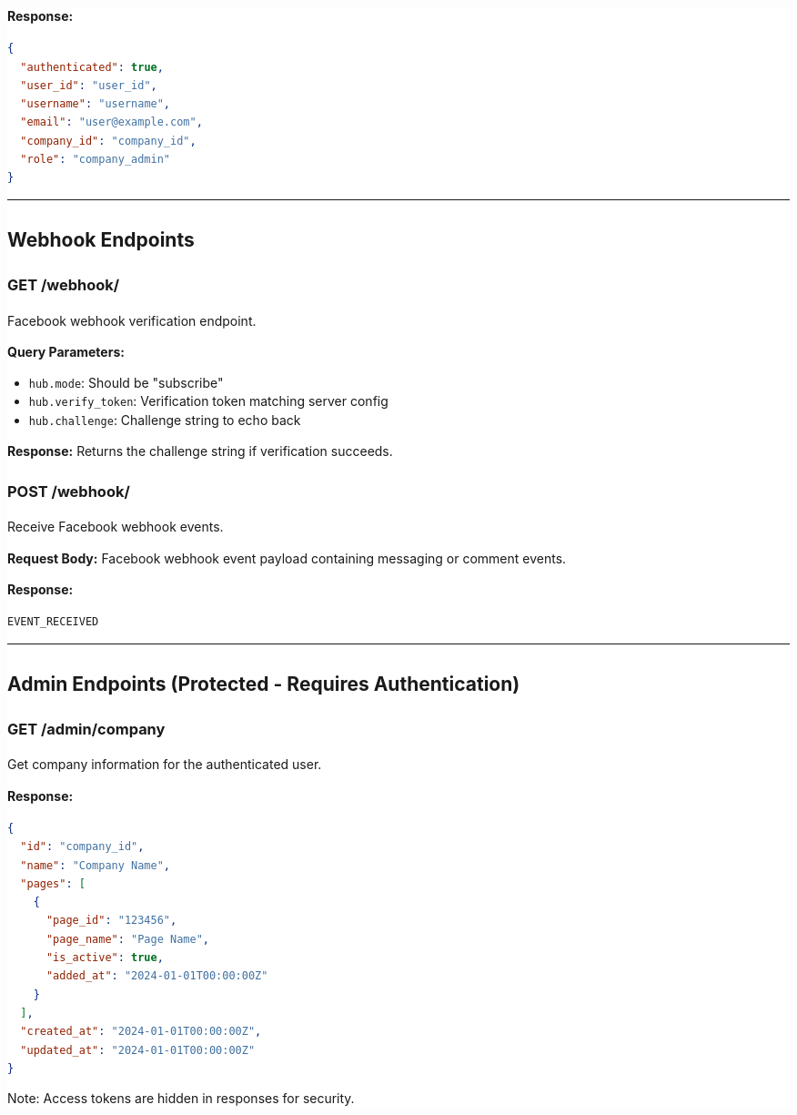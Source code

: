 **Response:**
```json
{
  "authenticated": true,
  "user_id": "user_id",
  "username": "username",
  "email": "user@example.com",
  "company_id": "company_id",
  "role": "company_admin"
}
```

---

## Webhook Endpoints

### GET /webhook/
Facebook webhook verification endpoint.

**Query Parameters:**
- `hub.mode`: Should be "subscribe"
- `hub.verify_token`: Verification token matching server config
- `hub.challenge`: Challenge string to echo back

**Response:**
Returns the challenge string if verification succeeds.

### POST /webhook/
Receive Facebook webhook events.

**Request Body:**
Facebook webhook event payload containing messaging or comment events.

**Response:**
```
EVENT_RECEIVED
```

---

## Admin Endpoints (Protected - Requires Authentication)

### GET /admin/company
Get company information for the authenticated user.

**Response:**
```json
{
  "id": "company_id",
  "name": "Company Name",
  "pages": [
    {
      "page_id": "123456",
      "page_name": "Page Name",
      "is_active": true,
      "added_at": "2024-01-01T00:00:00Z"
    }
  ],
  "created_at": "2024-01-01T00:00:00Z",
  "updated_at": "2024-01-01T00:00:00Z"
}
```
Note: Access tokens are hidden in responses for security.
